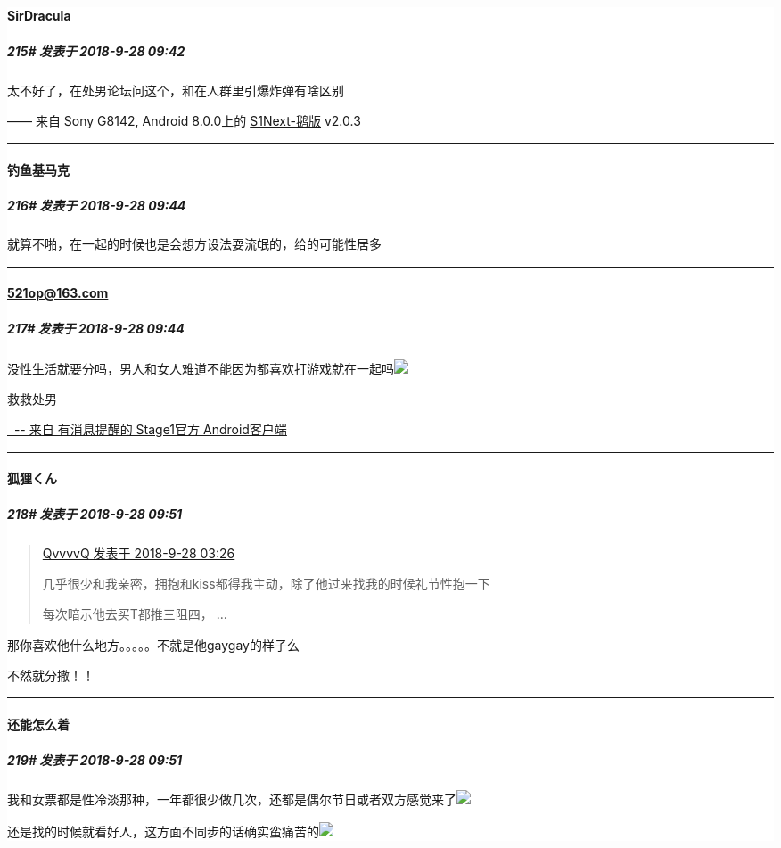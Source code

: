 ####  SirDracula  
##### 215#       发表于 2018-9-28 09:42


太不好了，在处男论坛问这个，和在人群里引爆炸弹有啥区别

—— 来自 Sony G8142, Android 8.0.0上的 [S1Next-鹅版](https://github.com/ykrank/S1-Next/releases) v2.0.3


*****

####  钓鱼基马克  
##### 216#       发表于 2018-9-28 09:44


就算不啪，在一起的时候也是会想方设法耍流氓的，给的可能性居多


*****

####  521op@163.com  
##### 217#       发表于 2018-9-28 09:44


没性生活就要分吗，男人和女人难道不能因为都喜欢打游戏就在一起吗<img src="https://static.saraba1st.com/image/smiley/face2017/033.png" referrerpolicy="no-referrer">


救救处男

[  -- 来自 有消息提醒的 Stage1官方 Android客户端](https://www.coolapk.com/apk/140634)


*****

####  狐狸くん  
##### 218#       发表于 2018-9-28 09:51


<blockquote><a href="httphttps://bbs.saraba1st.com/2b/forum.php?mod=redirect&amp;goto=findpost&amp;pid=41101361&amp;ptid=1769319" target="_blank">QvvvvQ 发表于 2018-9-28 03:26</a>

几乎很少和我亲密，拥抱和kiss都得我主动，除了他过来找我的时候礼节性抱一下

每次暗示他去买T都推三阻四， ...</blockquote>
那你喜欢他什么地方。。。。。不就是他gaygay的样子么


不然就分撒！！


*****

####  还能怎么着  
##### 219#       发表于 2018-9-28 09:51


我和女票都是性冷淡那种，一年都很少做几次，还都是偶尔节日或者双方感觉来了<img src="https://static.saraba1st.com/image/smiley/face2017/074.png" referrerpolicy="no-referrer">

还是找的时候就看好人，这方面不同步的话确实蛮痛苦的<img src="https://static.saraba1st.com/image/smiley/face2017/009.gif" referrerpolicy="no-referrer">
